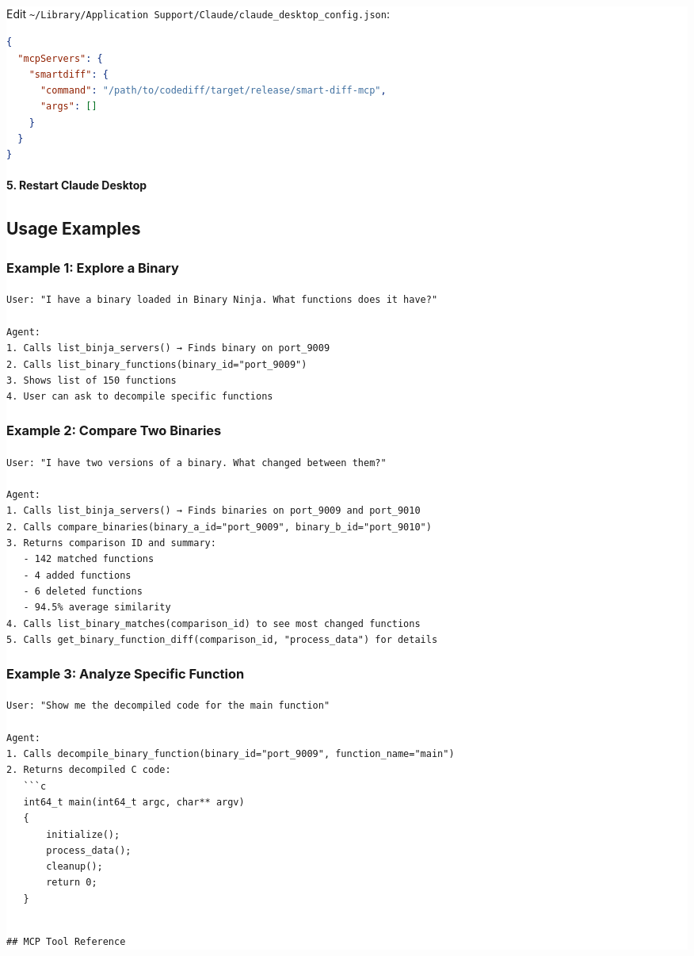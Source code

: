 Edit `~/Library/Application Support/Claude/claude_desktop_config.json`:

```json
{
  "mcpServers": {
    "smartdiff": {
      "command": "/path/to/codediff/target/release/smart-diff-mcp",
      "args": []
    }
  }
}
```

#### 5. Restart Claude Desktop

## Usage Examples

### Example 1: Explore a Binary

```
User: "I have a binary loaded in Binary Ninja. What functions does it have?"

Agent:
1. Calls list_binja_servers() → Finds binary on port_9009
2. Calls list_binary_functions(binary_id="port_9009")
3. Shows list of 150 functions
4. User can ask to decompile specific functions
```

### Example 2: Compare Two Binaries

```
User: "I have two versions of a binary. What changed between them?"

Agent:
1. Calls list_binja_servers() → Finds binaries on port_9009 and port_9010
2. Calls compare_binaries(binary_a_id="port_9009", binary_b_id="port_9010")
3. Returns comparison ID and summary:
   - 142 matched functions
   - 4 added functions
   - 6 deleted functions
   - 94.5% average similarity
4. Calls list_binary_matches(comparison_id) to see most changed functions
5. Calls get_binary_function_diff(comparison_id, "process_data") for details
```

### Example 3: Analyze Specific Function

```
User: "Show me the decompiled code for the main function"

Agent:
1. Calls decompile_binary_function(binary_id="port_9009", function_name="main")
2. Returns decompiled C code:
   ```c
   int64_t main(int64_t argc, char** argv)
   {
       initialize();
       process_data();
       cleanup();
       return 0;
   }
   ```
```

## MCP Tool Reference
```